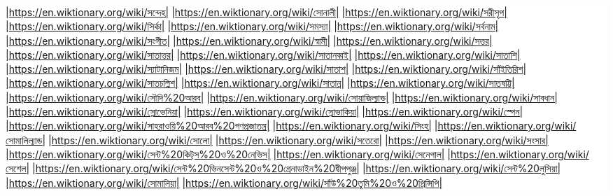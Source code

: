 |https://en.wiktionary.org/wiki/সন্দেহ|
|https://en.wiktionary.org/wiki/সোনালী|
|https://en.wiktionary.org/wiki/সরীসৃপ|
|https://en.wiktionary.org/wiki/সির্কা|
|https://en.wiktionary.org/wiki/সমস্যা|
|https://en.wiktionary.org/wiki/সর্বনাম|
|https://en.wiktionary.org/wiki/সংগীত|
|https://en.wiktionary.org/wiki/স্বামী|
|https://en.wiktionary.org/wiki/সত্তর|
|https://en.wiktionary.org/wiki/সাতাত্তর|
|https://en.wiktionary.org/wiki/সাতানব্বই|
|https://en.wiktionary.org/wiki/সাতাশি|
|https://en.wiktionary.org/wiki/স্যাটানিজম|
|https://en.wiktionary.org/wiki/সাতাশ|
|https://en.wiktionary.org/wiki/সাঁইতিরিশ|
|https://en.wiktionary.org/wiki/সাতচল্লিশ|
|https://en.wiktionary.org/wiki/সাতান্ন|
|https://en.wiktionary.org/wiki/সাতষট্টি|
|https://en.wiktionary.org/wiki/সৌদি%20আরব|
|https://en.wiktionary.org/wiki/সোয়াজিল্যান্ড|
|https://en.wiktionary.org/wiki/সাবধান|
|https://en.wiktionary.org/wiki/স্লোভেনিয়া|
|https://en.wiktionary.org/wiki/স্লোভাকিয়া|
|https://en.wiktionary.org/wiki/স্পেন|
|https://en.wiktionary.org/wiki/সাহরাওয়ি%20আরব%20গণপ্রজাতন্ত্র|
|https://en.wiktionary.org/wiki/সিংহ|
|https://en.wiktionary.org/wiki/সোমালিল্যান্ড|
|https://en.wiktionary.org/wiki/সোলো|
|https://en.wiktionary.org/wiki/সতেরো|
|https://en.wiktionary.org/wiki/সংসার|
|https://en.wiktionary.org/wiki/সেন্ট%20কিট্‌স%20ও%20নেভিস|
|https://en.wiktionary.org/wiki/সেনেগাল|
|https://en.wiktionary.org/wiki/সেশেল|
|https://en.wiktionary.org/wiki/সেন্ট%20ভিনসেন্ট%20ও%20গ্রেনাডাইন%20দ্বীপপুঞ্জ|
|https://en.wiktionary.org/wiki/সেন্ট%20লুসিয়া|
|https://en.wiktionary.org/wiki/সোমালিয়া|
|https://en.wiktionary.org/wiki/সাঁউ%20তুমি%20ও%20প্রিন্সিপি|